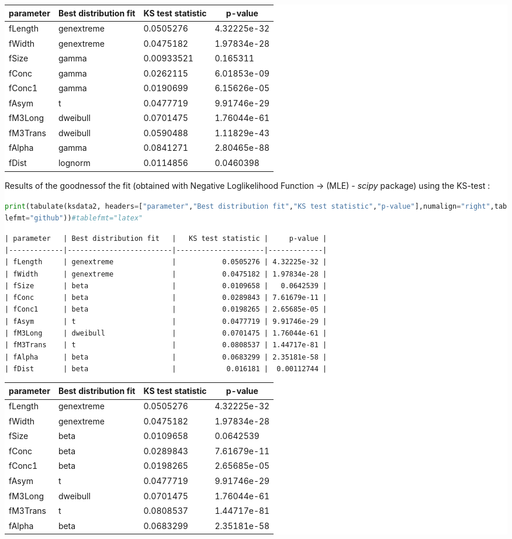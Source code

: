 | parameter   | Best distribution fit   |   KS test statistic |     p-value |
|-------------|-------------------------|---------------------|-------------|
| fLength     | genextreme              |           0.0505276 | 4.32225e-32 |
| fWidth      | genextreme              |           0.0475182 | 1.97834e-28 |
| fSize       | gamma                   |          0.00933521 |    0.165311 |
| fConc       | gamma                   |           0.0262115 | 6.01853e-09 |
| fConc1      | gamma                   |           0.0190699 | 6.15626e-05 |
| fAsym       | t                       |           0.0477719 | 9.91746e-29 |
| fM3Long     | dweibull                |           0.0701475 | 1.76044e-61 |
| fM3Trans    | dweibull                |           0.0590488 | 1.11829e-43 |
| fAlpha      | gamma                   |           0.0841271 | 2.80465e-88 |
| fDist       | lognorm                 |           0.0114856 |   0.0460398 |

Results of the goodnessof the fit (obtained with Negative Loglikelihood Function -> (MLE) - *scipy* package)  using the KS-test :


```python
print(tabulate(ksdata2, headers=["parameter","Best distribution fit","KS test statistic","p-value"],numalign="right",tablefmt="github"))#tablefmt="latex"
```

    | parameter   | Best distribution fit   |   KS test statistic |     p-value |
    |-------------|-------------------------|---------------------|-------------|
    | fLength     | genextreme              |           0.0505276 | 4.32225e-32 |
    | fWidth      | genextreme              |           0.0475182 | 1.97834e-28 |
    | fSize       | beta                    |           0.0109658 |   0.0642539 |
    | fConc       | beta                    |           0.0289843 | 7.61679e-11 |
    | fConc1      | beta                    |           0.0198265 | 2.65685e-05 |
    | fAsym       | t                       |           0.0477719 | 9.91746e-29 |
    | fM3Long     | dweibull                |           0.0701475 | 1.76044e-61 |
    | fM3Trans    | t                       |           0.0808537 | 1.44717e-81 |
    | fAlpha      | beta                    |           0.0683299 | 2.35181e-58 |
    | fDist       | beta                    |            0.016181 |  0.00112744 |
    

| parameter   | Best distribution fit   |   KS test statistic |     p-value |
|-------------|-------------------------|---------------------|-------------|
| fLength     | genextreme              |           0.0505276 | 4.32225e-32 |
| fWidth      | genextreme              |           0.0475182 | 1.97834e-28 |
| fSize       | beta                    |           0.0109658 |   0.0642539 |
| fConc       | beta                    |           0.0289843 | 7.61679e-11 |
| fConc1      | beta                    |           0.0198265 | 2.65685e-05 |
| fAsym       | t                       |           0.0477719 | 9.91746e-29 |
| fM3Long     | dweibull                |           0.0701475 | 1.76044e-61 |
| fM3Trans    | t                       |           0.0808537 | 1.44717e-81 |
| fAlpha      | beta                    |           0.0683299 | 2.35181e-58 |